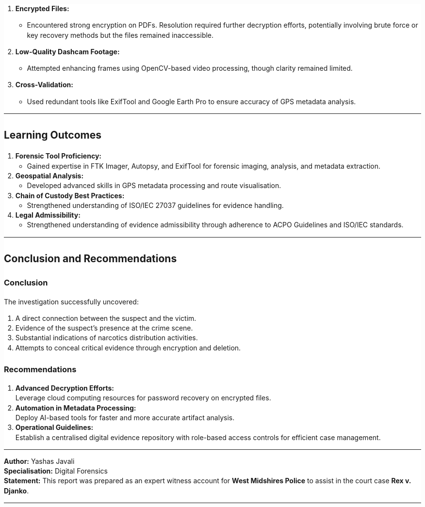1. **Encrypted Files:**
   - Encountered strong encryption on PDFs. Resolution required further decryption efforts, potentially involving brute force or key recovery methods but the files remained inaccessible.
   
2. **Low-Quality Dashcam Footage:**
   - Attempted enhancing frames using OpenCV-based video processing, though clarity remained limited.

3. **Cross-Validation:**
   - Used redundant tools like ExifTool and Google Earth Pro to ensure accuracy of GPS metadata analysis.

---

## **Learning Outcomes**

1. **Forensic Tool Proficiency:**
   - Gained expertise in FTK Imager, Autopsy, and ExifTool for forensic imaging, analysis, and metadata extraction.
2. **Geospatial Analysis:**
   - Developed advanced skills in GPS metadata processing and route visualisation.
3. **Chain of Custody Best Practices:**
   - Strengthened understanding of ISO/IEC 27037 guidelines for evidence handling.
4. **Legal Admissibility:**
   - Strengthened understanding of evidence admissibility through adherence to ACPO Guidelines and ISO/IEC standards.

---

## **Conclusion and Recommendations**

### **Conclusion**
The investigation successfully uncovered:
1. A direct connection between the suspect and the victim.
2. Evidence of the suspect’s presence at the crime scene.
3. Substantial indications of narcotics distribution activities.
4. Attempts to conceal critical evidence through encryption and deletion.

### **Recommendations**
1. **Advanced Decryption Efforts:**  
   Leverage cloud computing resources for password recovery on encrypted files.
2. **Automation in Metadata Processing:**  
   Deploy AI-based tools for faster and more accurate artifact analysis.
3. **Operational Guidelines:**  
   Establish a centralised digital evidence repository with role-based access controls for efficient case management.

---

**Author:** Yashas Javali  
**Specialisation:** Digital Forensics  
**Statement:** This report was prepared as an expert witness account for **West Midshires Police** to assist in the court case **Rex v. Djanko**.

---

